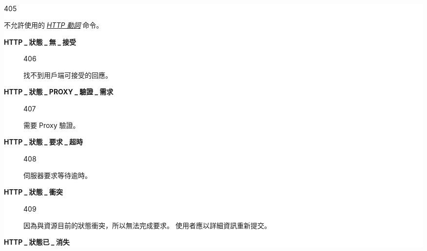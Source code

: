 405
</dt> <dt>



不允許使用的 [*HTTP 動詞*](glossary.md) 命令。


</dt> </dl> </dd> <dt>

<span id="HTTP_STATUS_NONE_ACCEPTABLE"></span><span id="http_status_none_acceptable"></span>**HTTP \_ 狀態 \_ 無 \_ 接受**
</dt> <dd> <dl> <dt>

406
</dt> <dt>



找不到用戶端可接受的回應。


</dt> </dl> </dd> <dt>

<span id="HTTP_STATUS_PROXY_AUTH_REQ"></span><span id="http_status_proxy_auth_req"></span>**HTTP \_ 狀態 \_ PROXY \_ 驗證 \_ 需求**
</dt> <dd> <dl> <dt>

407
</dt> <dt>



需要 Proxy 驗證。


</dt> </dl> </dd> <dt>

<span id="HTTP_STATUS_REQUEST_TIMEOUT"></span><span id="http_status_request_timeout"></span>**HTTP \_ 狀態 \_ 要求 \_ 超時**
</dt> <dd> <dl> <dt>

408
</dt> <dt>



伺服器要求等待逾時。


</dt> </dl> </dd> <dt>

<span id="HTTP_STATUS_CONFLICT"></span><span id="http_status_conflict"></span>**HTTP \_ 狀態 \_ 衝突**
</dt> <dd> <dl> <dt>

409
</dt> <dt>



因為與資源目前的狀態衝突，所以無法完成要求。 使用者應以詳細資訊重新提交。


</dt> </dl> </dd> <dt>

<span id="HTTP_STATUS_GONE"></span><span id="http_status_gone"></span>**HTTP \_ 狀態已 \_ 消失**
</dt> <dd> <dl> <dt>
